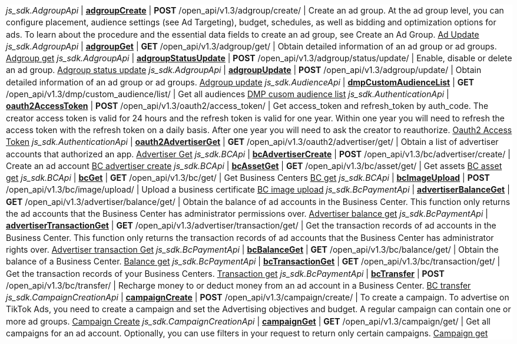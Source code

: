 *js_sdk.AdgroupApi* | [**adgroupCreate**](docs/AdgroupApi.md#adgroupCreate) | **POST** /open_api/v1.3/adgroup/create/ | Create an ad group. At the ad group level, you can configure placement, audience settings (see Ad Targeting), budget, schedules, as well as bidding and optimization options for ads. To learn about the procedure and the essential data fields to create an ad group, see Create an Ad Group. [Ad Update](https://ads.tiktok.com/marketing_api/docs?id&#x3D;1739499616346114)
*js_sdk.AdgroupApi* | [**adgroupGet**](docs/AdgroupApi.md#adgroupGet) | **GET** /open_api/v1.3/adgroup/get/ | Obtain detailed information of an ad group or ad groups. [Adgroup get](https://ads.tiktok.com/marketing_api/docs?id&#x3D;1739314558673922)
*js_sdk.AdgroupApi* | [**adgroupStatusUpdate**](docs/AdgroupApi.md#adgroupStatusUpdate) | **POST** /open_api/v1.3/adgroup/status/update/ | Enable, disable or delete an ad group. [Adgroup status update](https://ads.tiktok.com/marketing_api/docs?id&#x3D;1739591716326402)
*js_sdk.AdgroupApi* | [**adgroupUpdate**](docs/AdgroupApi.md#adgroupUpdate) | **POST** /open_api/v1.3/adgroup/update/ | Obtain detailed information of an ad group or ad groups. [Adgroup update](https://ads.tiktok.com/marketing_api/docs?id&#x3D;1739586761631745)
*js_sdk.AudienceApi* | [**dmpCustomAudienceList**](docs/AudienceApi.md#dmpCustomAudienceList) | **GET** /open_api/v1.3/dmp/custom_audience/list/ | Get all audiences [DMP cusom audience list](https://ads.tiktok.com/marketing_api/docs?id&#x3D;1739940506015746)
*js_sdk.AuthenticationApi* | [**oauth2AccessToken**](docs/AuthenticationApi.md#oauth2AccessToken) | **POST** /open_api/v1.3/oauth2/access_token/ | Get access_token and refresh_token by auth_code. The creator access token is valid for 24 hours and the refresh token is valid for one year. Within one year you will need to refresh the access token with the refresh token on a daily basis. After one year you will need to ask the creator to reauthorize. [Oauth2 Access Token](https://ads.tiktok.com/marketing_api/docs?id&#x3D;1739965703387137)
*js_sdk.AuthenticationApi* | [**oauth2AdvertiserGet**](docs/AuthenticationApi.md#oauth2AdvertiserGet) | **GET** /open_api/v1.3/oauth2/advertiser/get/ | Obtain a list of advertiser accounts that authorized an app. [Advertiser Get](https://ads.tiktok.com/marketing_api/docs?id&#x3D;1738455508553729)
*js_sdk.BCApi* | [**bcAdvertiserCreate**](docs/BCApi.md#bcAdvertiserCreate) | **POST** /open_api/v1.3/bc/advertiser/create/ | Create an ad account [BC advertiser create](https://ads.tiktok.com/marketing_api/docs?id&#x3D;1739939020318721)
*js_sdk.BCApi* | [**bcAssetGet**](docs/BCApi.md#bcAssetGet) | **GET** /open_api/v1.3/bc/asset/get/ | Get assets [BC asset get](https://ads.tiktok.com/marketing_api/docs?id&#x3D;1739432717798401)
*js_sdk.BCApi* | [**bcGet**](docs/BCApi.md#bcGet) | **GET** /open_api/v1.3/bc/get/ | Get Business Centers [BC get](https://ads.tiktok.com/marketing_api/docs?id&#x3D;1737115687501826)
*js_sdk.BCApi* | [**bcImageUpload**](docs/BCApi.md#bcImageUpload) | **POST** /open_api/v1.3/bc/image/upload/ | Upload a business certificate [BC image upload](https://ads.tiktok.com/marketing_api/docs?id&#x3D;1739938996913218)
*js_sdk.BcPaymentApi* | [**advertiserBalanceGet**](docs/BcPaymentApi.md#advertiserBalanceGet) | **GET** /open_api/v1.3/advertiser/balance/get/ | Obtain the balance of ad accounts in the Business Center. This function only returns the ad accounts that the Business Center has administrator permissions over. [Advertiser balance get](https://ads.tiktok.com/marketing_api/docs?id&#x3D;1739939106470913)
*js_sdk.BcPaymentApi* | [**advertiserTransactionGet**](docs/BcPaymentApi.md#advertiserTransactionGet) | **GET** /open_api/v1.3/advertiser/transaction/get/ | Get the transaction records of ad accounts in the Business Center. This function only returns the transaction records of ad accounts that the Business Center has administrator rights over. [Advertiser transaction Get](https://ads.tiktok.com/marketing_api/docs?id&#x3D;1739939116353538)
*js_sdk.BcPaymentApi* | [**bcBalanceGet**](docs/BcPaymentApi.md#bcBalanceGet) | **GET** /open_api/v1.3/bc/balance/get/ | Obtain the balance of a Business Center. [Balance get](https://ads.tiktok.com/marketing_api/docs?id&#x3D;1739939128198145)
*js_sdk.BcPaymentApi* | [**bcTransactionGet**](docs/BcPaymentApi.md#bcTransactionGet) | **GET** /open_api/v1.3/bc/transaction/get/ | Get the transaction records of your Business Centers. [Transaction get](https://ads.tiktok.com/marketing_api/docs?id&#x3D;1739939140408322)
*js_sdk.BcPaymentApi* | [**bcTransfer**](docs/BcPaymentApi.md#bcTransfer) | **POST** /open_api/v1.3/bc/transfer/ | Recharge money to or deduct money from an ad account in a Business Center. [BC transfer](https://ads.tiktok.com/marketing_api/docs?id&#x3D;1739939095321601)
*js_sdk.CampaignCreationApi* | [**campaignCreate**](docs/CampaignCreationApi.md#campaignCreate) | **POST** /open_api/v1.3/campaign/create/ | To create a campaign. To advertise on TikTok Ads, you need to create a campaign and set the Advertising objectives and budget. A regular campaign can contain one or more ad groups. [Campaign Create](https://ads.tiktok.com/marketing_api/docs?id&#x3D;1739318962329602)
*js_sdk.CampaignCreationApi* | [**campaignGet**](docs/CampaignCreationApi.md#campaignGet) | **GET** /open_api/v1.3/campaign/get/ | Get all campaigns for an ad account. Optionally, you can use filters in your request to return only certain campaigns. [Campaign get](https://ads.tiktok.com/marketing_api/docs?id&#x3D;1739315828649986)